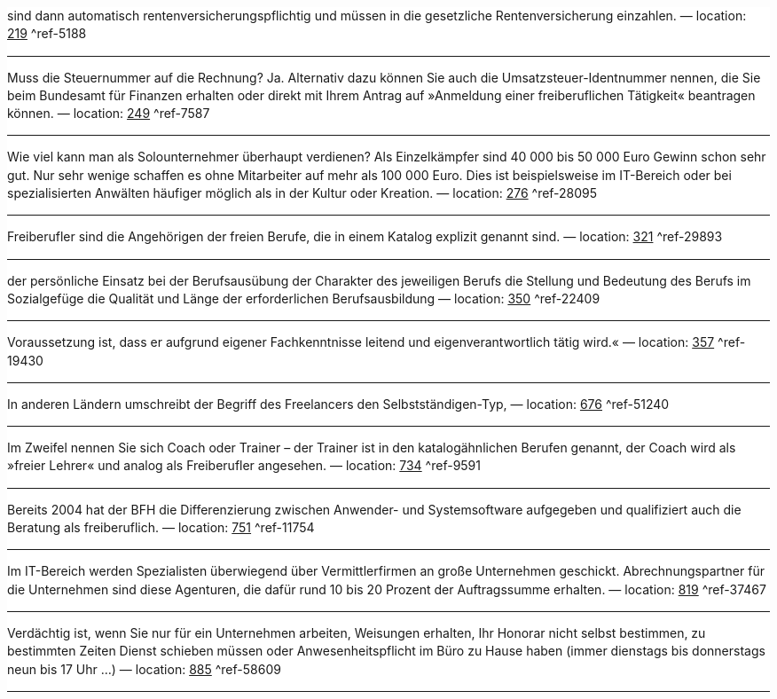 sind dann automatisch rentenversicherungspflichtig und müssen in die gesetzliche Rentenversicherung einzahlen. — location: [219](kindle://book?action=open&asin=B00LFHE1C0&location=219) ^ref-5188

---
Muss die Steuernummer auf die Rechnung? Ja. Alternativ dazu können Sie auch die Umsatzsteuer-Identnummer nennen, die Sie beim Bundesamt für Finanzen erhalten oder direkt mit Ihrem Antrag auf »Anmeldung einer freiberuflichen Tätigkeit« beantragen können. — location: [249](kindle://book?action=open&asin=B00LFHE1C0&location=249) ^ref-7587

---
Wie viel kann man als Solounternehmer überhaupt verdienen? Als Einzelkämpfer sind 40 000 bis 50 000 Euro Gewinn schon sehr gut. Nur sehr wenige schaffen es ohne Mitarbeiter auf mehr als 100 000 Euro. Dies ist beispielsweise im IT-Bereich oder bei spezialisierten Anwälten häufiger möglich als in der Kultur oder Kreation. — location: [276](kindle://book?action=open&asin=B00LFHE1C0&location=276) ^ref-28095

---
Freiberufler sind die Angehörigen der freien Berufe, die in einem Katalog explizit genannt sind. — location: [321](kindle://book?action=open&asin=B00LFHE1C0&location=321) ^ref-29893

---
der persönliche Einsatz bei der Berufsausübung der Charakter des jeweiligen Berufs die Stellung und Bedeutung des Berufs im Sozialgefüge die Qualität und Länge der erforderlichen Berufsausbildung — location: [350](kindle://book?action=open&asin=B00LFHE1C0&location=350) ^ref-22409

---
Voraussetzung ist, dass er aufgrund eigener Fachkenntnisse leitend und eigenverantwortlich tätig wird.« — location: [357](kindle://book?action=open&asin=B00LFHE1C0&location=357) ^ref-19430

---
In anderen Ländern umschreibt der Begriff des Freelancers den Selbstständigen-Typ, — location: [676](kindle://book?action=open&asin=B00LFHE1C0&location=676) ^ref-51240

---
Im Zweifel nennen Sie sich Coach oder Trainer – der Trainer ist in den katalogähnlichen Berufen genannt, der Coach wird als »freier Lehrer« und analog als Freiberufler angesehen. — location: [734](kindle://book?action=open&asin=B00LFHE1C0&location=734) ^ref-9591

---
Bereits 2004 hat der BFH die Differenzierung zwischen Anwender- und Systemsoftware aufgegeben und qualifiziert auch die Beratung als freiberuflich. — location: [751](kindle://book?action=open&asin=B00LFHE1C0&location=751) ^ref-11754

---
Im IT-Bereich werden Spezialisten überwiegend über Vermittlerfirmen an große Unternehmen geschickt. Abrechnungspartner für die Unternehmen sind diese Agenturen, die dafür rund 10 bis 20 Prozent der Auftragssumme erhalten. — location: [819](kindle://book?action=open&asin=B00LFHE1C0&location=819) ^ref-37467

---
Verdächtig ist, wenn Sie nur für ein Unternehmen arbeiten, Weisungen erhalten, Ihr Honorar nicht selbst bestimmen, zu bestimmten Zeiten Dienst schieben müssen oder Anwesenheitspflicht im Büro zu Hause haben (immer dienstags bis donnerstags neun bis 17 Uhr …) — location: [885](kindle://book?action=open&asin=B00LFHE1C0&location=885) ^ref-58609

---